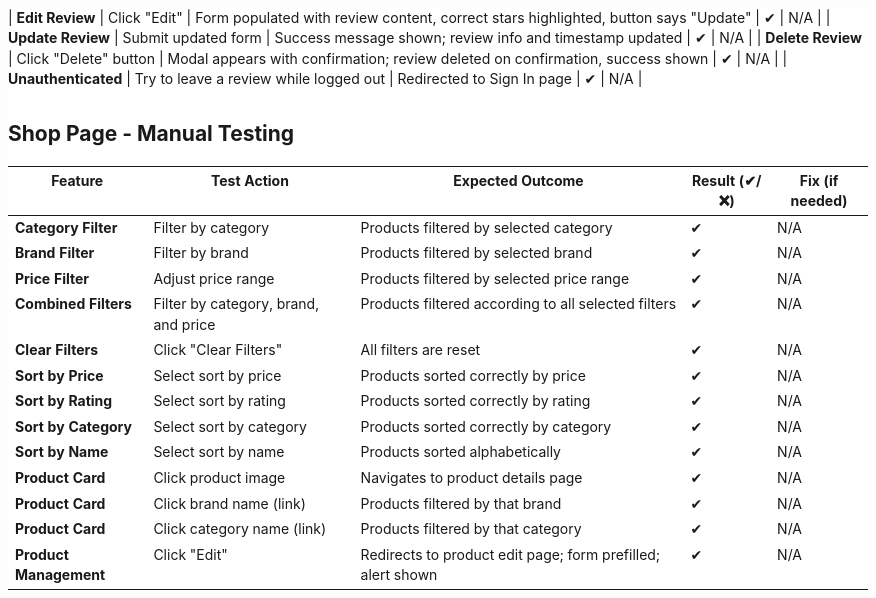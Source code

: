| **Edit Review**       | Click "Edit"                                                                 | Form populated with review content, correct stars highlighted, button says "Update" | ✔         | N/A                                                                                                    |
| **Update Review**     | Submit updated form                                                          | Success message shown; review info and timestamp updated                        | ✔             | N/A                                                                                                    |
| **Delete Review**     | Click "Delete" button                                                        | Modal appears with confirmation; review deleted on confirmation, success shown  | ✔             | N/A                                                                                                    |
| **Unauthenticated**   | Try to leave a review while logged out                                       | Redirected to Sign In page                                                      | ✔             | N/A                                                                                                    |

## Shop Page - Manual Testing

| Feature               | Test Action                                                                 | Expected Outcome                                                                 | Result (✔/❌) | Fix (if needed)                                                                                      |
|-----------------------|------------------------------------------------------------------------------|----------------------------------------------------------------------------------|---------------|--------------------------------------------------------------------------------------------------------|
| **Category Filter**   | Filter by category                                                           | Products filtered by selected category                                           | ✔             | N/A                                                                                                    |
| **Brand Filter**      | Filter by brand                                                              | Products filtered by selected brand                                              | ✔             | N/A                                                                                                    |
| **Price Filter**      | Adjust price range                                                           | Products filtered by selected price range                                        | ✔             | N/A                                                                                                    |
| **Combined Filters**  | Filter by category, brand, and price                                         | Products filtered according to all selected filters                              | ✔             | N/A                                                                                                    |
| **Clear Filters**     | Click "Clear Filters"                                                        | All filters are reset                                                            | ✔             | N/A                                                                                                    |
| **Sort by Price**     | Select sort by price                                                         | Products sorted correctly by price                                               | ✔             | N/A                                                                                                    |
| **Sort by Rating**    | Select sort by rating                                                        | Products sorted correctly by rating                                              | ✔             | N/A                                                                                                    |
| **Sort by Category**  | Select sort by category                                                      | Products sorted correctly by category                                            | ✔             | N/A                                                                                                    |
| **Sort by Name**      | Select sort by name                                                          | Products sorted alphabetically                                                   | ✔             | N/A                                                                                                    |
| **Product Card**      | Click product image                                                          | Navigates to product details page                                                | ✔             | N/A                                                                                                    |
| **Product Card**      | Click brand name (link)                                                      | Products filtered by that brand                                                  | ✔             | N/A                                                                                                    |
| **Product Card**      | Click category name (link)                                                   | Products filtered by that category                                               | ✔             | N/A                                                                                                    |
| **Product Management**| Click "Edit"                                                                 | Redirects to product edit page; form prefilled; alert shown                      | ✔             | N/A                                                                                                    |